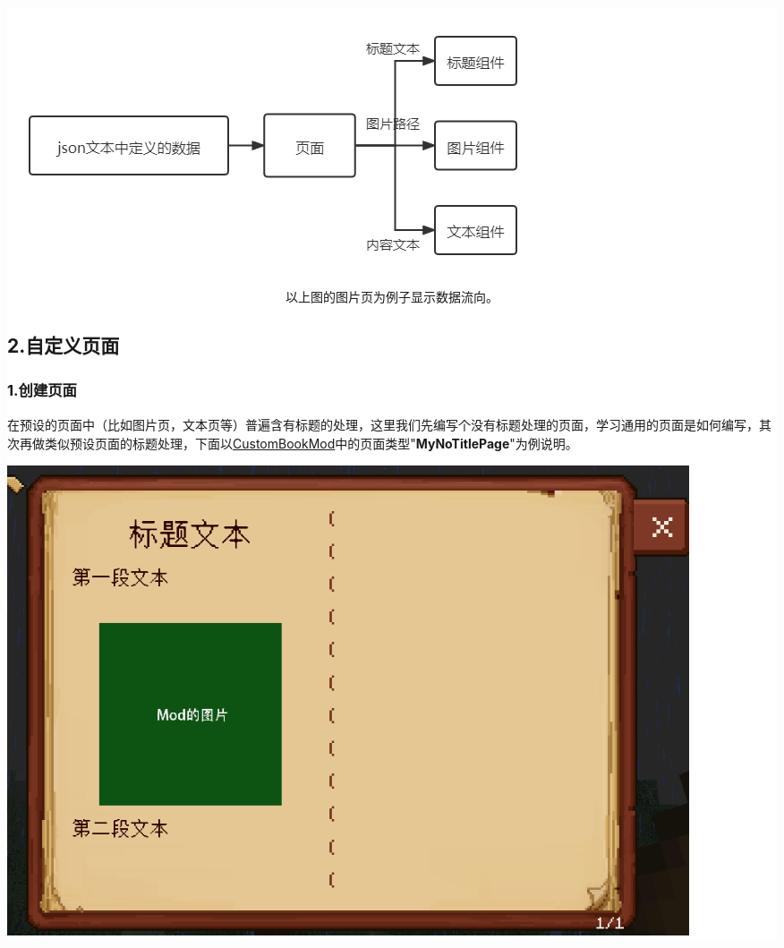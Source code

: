<img src="../picture/customBook/script/dataFlowInBook.png" alt="dataFlowInBook" style="zoom: 100%;" />

<center>以上图的图片页为例子显示数据流向。</center>

## 2.自定义页面<span id="脚本自定义页面"></span>

### 1.创建页面

在预设的页面中（比如图片页，文本页等）普遍含有标题的处理，这里我们先编写个没有标题处理的页面，学习通用的页面是如何编写，其次再做类似预设页面的标题处理，下面以[CustomBookMod](../../13-模组SDK编程/60-Demo示例.md#CustomBookMod)中的页面类型"**MyNoTitlePage**"为例说明。

<img src="../picture/customBook/script/pages/noTitleTestPage.png" alt="noTitleTestPage" style="zoom: 85%;" />
